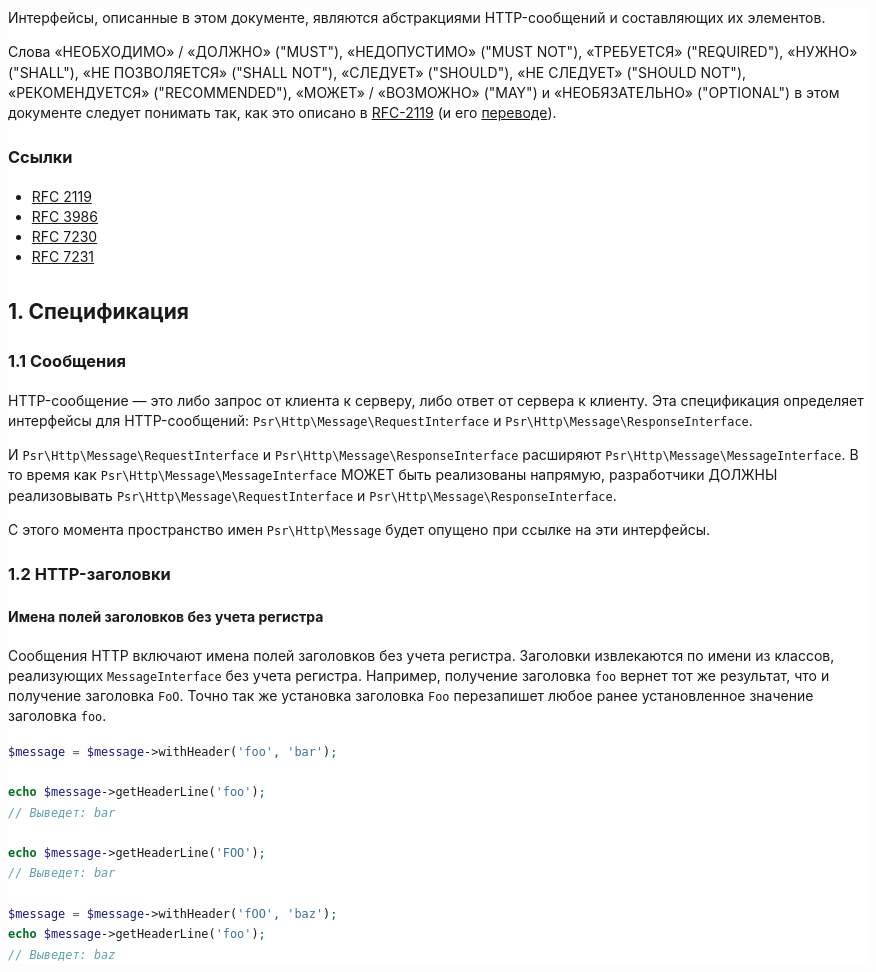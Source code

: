 Интерфейсы, описанные в этом документе, являются абстракциями HTTP-сообщений и составляющих их элементов.

Слова «НЕОБХОДИМО» / «ДОЛЖНО» ("MUST"), «НЕДОПУСТИМО» ("MUST NOT"),
«ТРЕБУЕТСЯ» ("REQUIRED"), «НУЖНО» ("SHALL"), «НЕ ПОЗВОЛЯЕТСЯ» ("SHALL NOT"),
«СЛЕДУЕТ» ("SHOULD"), «НЕ СЛЕДУЕТ» ("SHOULD NOT"),
«РЕКОМЕНДУЕТСЯ» ("RECOMMENDED"), «МОЖЕТ» / «ВОЗМОЖНО» ("MAY") и
«НЕОБЯЗАТЕЛЬНО» ("OPTIONAL") в этом документе следует понимать так,
как это описано в [RFC-2119] (и его [переводе]).

[RFC-2119]:  http://www.ietf.org/rfc/rfc2119.txt

[переводе]: http://rfc.com.ru/rfc2119.htm

### Ссылки

- [RFC 2119](http://tools.ietf.org/html/rfc2119)
- [RFC 3986](http://tools.ietf.org/html/rfc3986)
- [RFC 7230](http://tools.ietf.org/html/rfc7230)
- [RFC 7231](http://tools.ietf.org/html/rfc7231)

## 1. Спецификация

### 1.1 Сообщения

HTTP-сообщение — это либо запрос от клиента к серверу, либо ответ от сервера к клиенту.
Эта спецификация определяет интерфейсы для HTTP-сообщений: `Psr\Http\Message\RequestInterface`
и `Psr\Http\Message\ResponseInterface`.

И `Psr\Http\Message\RequestInterface` и `Psr\Http\Message\ResponseInterface` расширяют
`Psr\Http\Message\MessageInterface`. В то время как `Psr\Http\Message\MessageInterface` МОЖЕТ быть
реализованы напрямую, разработчики ДОЛЖНЫ реализовывать
`Psr\Http\Message\RequestInterface` и `Psr\Http\Message\ResponseInterface`.

С этого момента пространство имен `Psr\Http\Message` будет опущено при ссылке на эти интерфейсы.

### 1.2 HTTP-заголовки

#### Имена полей заголовков без учета регистра

Сообщения HTTP включают имена полей заголовков без учета регистра. Заголовки извлекаются по имени из классов,
реализующих `MessageInterface` без учета регистра. Например, получение заголовка `foo` вернет тот же результат, что и
получение заголовка `FoO`. Точно так же установка заголовка `Foo` перезапишет любое ранее установленное значение
заголовка `foo`.

~~~php
$message = $message->withHeader('foo', 'bar');

echo $message->getHeaderLine('foo');
// Выведет: bar

echo $message->getHeaderLine('FOO');
// Выведет: bar

$message = $message->withHeader('fOO', 'baz');
echo $message->getHeaderLine('foo');
// Выведет: baz
~~~
